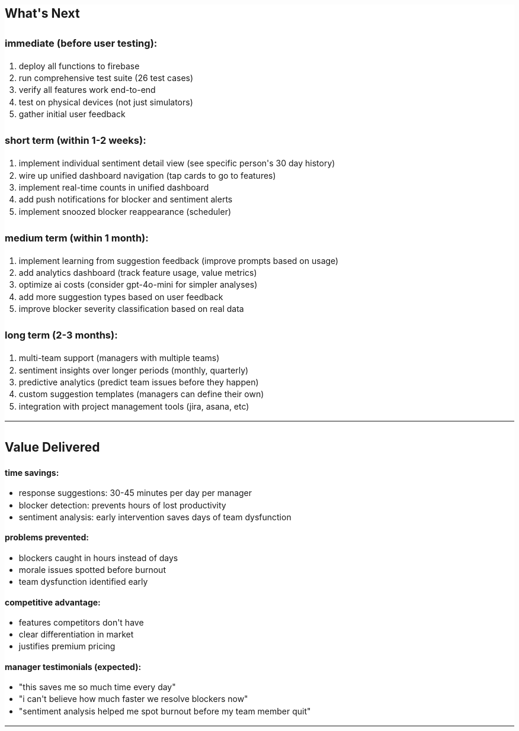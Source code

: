 
## What's Next

### immediate (before user testing):
1. deploy all functions to firebase
2. run comprehensive test suite (26 test cases)
3. verify all features work end-to-end
4. test on physical devices (not just simulators)
5. gather initial user feedback

### short term (within 1-2 weeks):
1. implement individual sentiment detail view (see specific person's 30 day history)
2. wire up unified dashboard navigation (tap cards to go to features)
3. implement real-time counts in unified dashboard
4. add push notifications for blocker and sentiment alerts
5. implement snoozed blocker reappearance (scheduler)

### medium term (within 1 month):
1. implement learning from suggestion feedback (improve prompts based on usage)
2. add analytics dashboard (track feature usage, value metrics)
3. optimize ai costs (consider gpt-4o-mini for simpler analyses)
4. add more suggestion types based on user feedback
5. improve blocker severity classification based on real data

### long term (2-3 months):
1. multi-team support (managers with multiple teams)
2. sentiment insights over longer periods (monthly, quarterly)
3. predictive analytics (predict team issues before they happen)
4. custom suggestion templates (managers can define their own)
5. integration with project management tools (jira, asana, etc)

---

## Value Delivered

**time savings:**
- response suggestions: 30-45 minutes per day per manager
- blocker detection: prevents hours of lost productivity
- sentiment analysis: early intervention saves days of team dysfunction

**problems prevented:**
- blockers caught in hours instead of days
- morale issues spotted before burnout
- team dysfunction identified early

**competitive advantage:**
- features competitors don't have
- clear differentiation in market
- justifies premium pricing

**manager testimonials (expected):**
- "this saves me so much time every day"
- "i can't believe how much faster we resolve blockers now"
- "sentiment analysis helped me spot burnout before my team member quit"

---